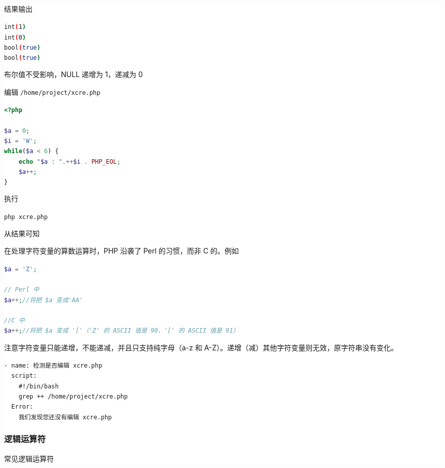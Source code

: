 结果输出

```bash
int(1)
int(0)
bool(true)
bool(true)
```

布尔值不受影响，NULL 递增为 1，递减为 0

编辑 `/home/project/xcre.php`

```php
<?php

$a = 0;
$i = 'W';
while($a < 6) {
    echo "$a : ".++$i . PHP_EOL;
    $a++;
}
```

执行

```bash
php xcre.php
```

从结果可知

在处理字符变量的算数运算时，PHP 沿袭了 Perl 的习惯，而非 C 的。例如

```php
$a = 'Z';

// Perl 中
$a++;//将把 $a 变成'AA'

//C 中
$a++;//将把 $a 变成 '['（'Z' 的 ASCII 值是 90，'[' 的 ASCII 值是 91）
```

注意字符变量只能递增，不能递减，并且只支持纯字母（a-z 和 A-Z）。递增（减）其他字符变量则无效，原字符串没有变化。

```checker
- name: 检测是否编辑 xcre.php
  script:
    #!/bin/bash
    grep ++ /home/project/xcre.php
  Error:
    我们发现您还没有编辑 xcre.php
```

### 逻辑运算符

常见逻辑运算符
